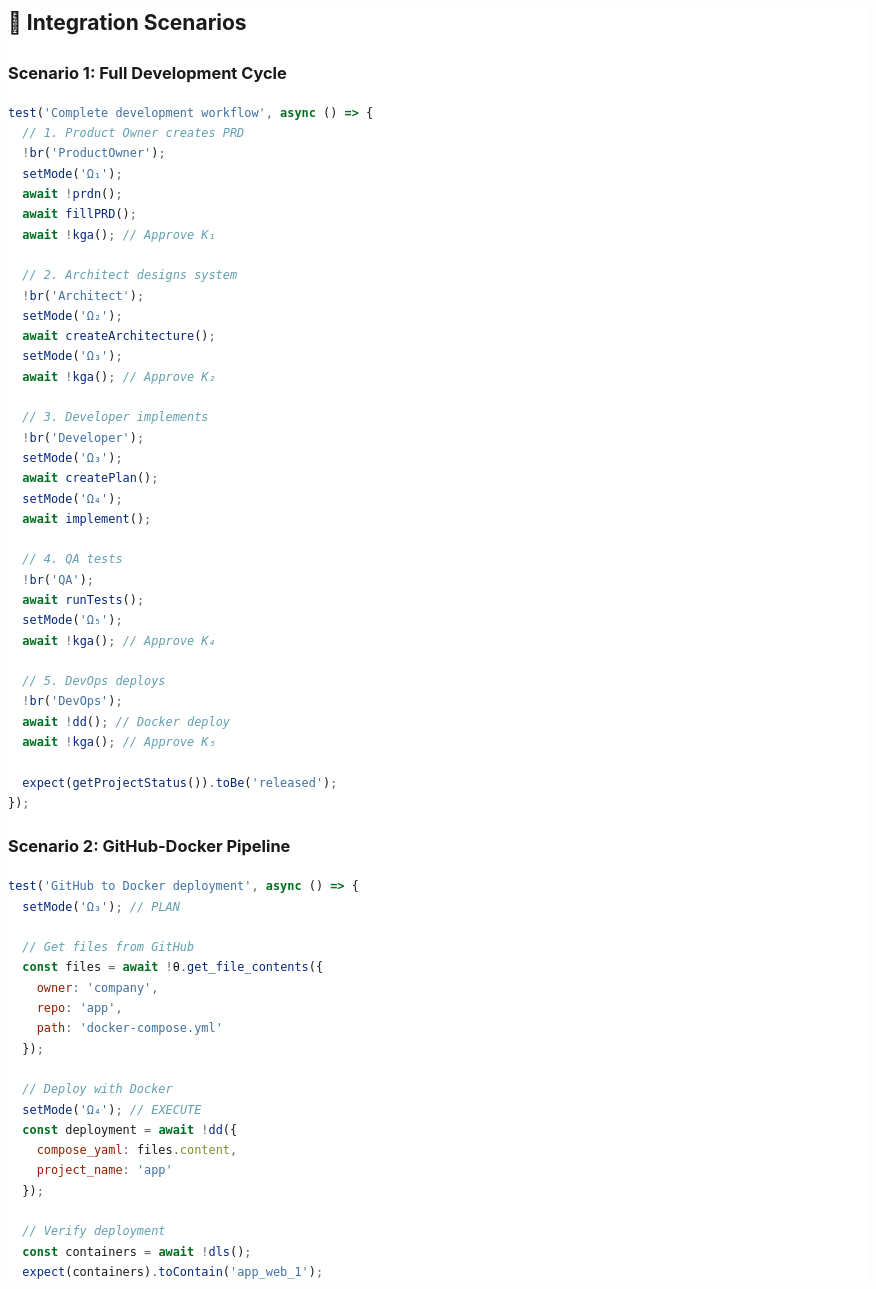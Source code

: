 ## 🔗 Integration Scenarios

### Scenario 1: Full Development Cycle
```javascript
test('Complete development workflow', async () => {
  // 1. Product Owner creates PRD
  !br('ProductOwner');
  setMode('Ω₁');
  await !prdn();
  await fillPRD();
  await !kga(); // Approve Κ₁
  
  // 2. Architect designs system
  !br('Architect');
  setMode('Ω₂');
  await createArchitecture();
  setMode('Ω₃');
  await !kga(); // Approve Κ₂
  
  // 3. Developer implements
  !br('Developer');
  setMode('Ω₃');
  await createPlan();
  setMode('Ω₄');
  await implement();
  
  // 4. QA tests
  !br('QA');
  await runTests();
  setMode('Ω₅');
  await !kga(); // Approve Κ₄
  
  // 5. DevOps deploys
  !br('DevOps');
  await !dd(); // Docker deploy
  await !kga(); // Approve Κ₅
  
  expect(getProjectStatus()).toBe('released');
});
```

### Scenario 2: GitHub-Docker Pipeline
```javascript
test('GitHub to Docker deployment', async () => {
  setMode('Ω₃'); // PLAN
  
  // Get files from GitHub
  const files = await !θ.get_file_contents({
    owner: 'company',
    repo: 'app',
    path: 'docker-compose.yml'
  });
  
  // Deploy with Docker
  setMode('Ω₄'); // EXECUTE
  const deployment = await !dd({
    compose_yaml: files.content,
    project_name: 'app'
  });
  
  // Verify deployment
  const containers = await !dls();
  expect(containers).toContain('app_web_1');
```